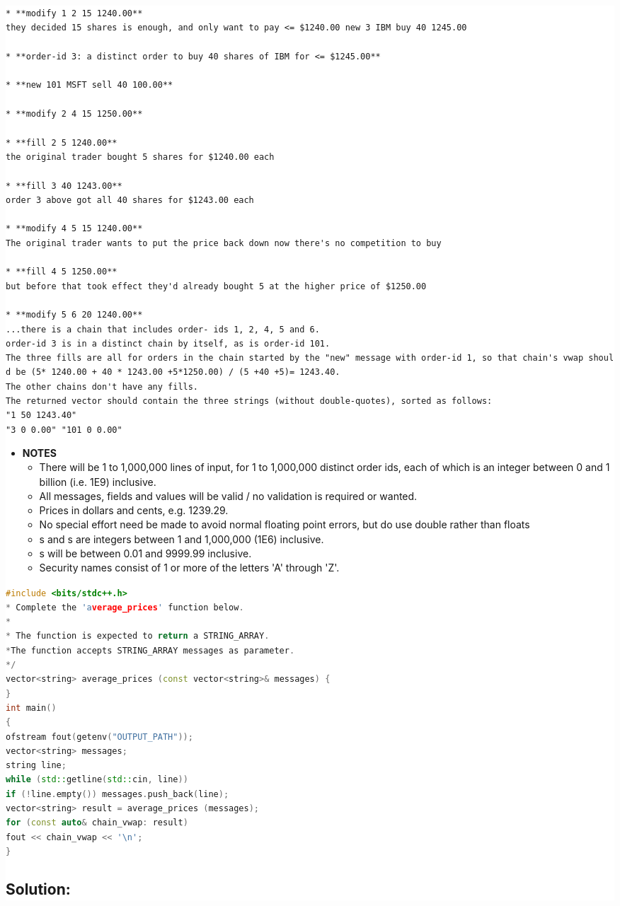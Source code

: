 	* **modify 1 2 15 1240.00**
	they decided 15 shares is enough, and only want to pay <= $1240.00 new 3 IBM buy 40 1245.00

	* **order-id 3: a distinct order to buy 40 shares of IBM for <= $1245.00**

	* **new 101 MSFT sell 40 100.00**

	* **modify 2 4 15 1250.00**

	* **fill 2 5 1240.00**
	the original trader bought 5 shares for $1240.00 each

	* **fill 3 40 1243.00**
	order 3 above got all 40 shares for $1243.00 each

	* **modify 4 5 15 1240.00**
	The original trader wants to put the price back down now there's no competition to buy

	* **fill 4 5 1250.00**
	but before that took effect they'd already bought 5 at the higher price of $1250.00

	* **modify 5 6 20 1240.00**
	...there is a chain that includes order- ids 1, 2, 4, 5 and 6.
	order-id 3 is in a distinct chain by itself, as is order-id 101.
	The three fills are all for orders in the chain started by the "new" message with order-id 1, so that chain's vwap should be (5* 1240.00 + 40 * 1243.00 +5*1250.00) / (5 +40 +5)= 1243.40.
	The other chains don't have any fills.
	The returned vector should contain the three strings (without double-quotes), sorted as follows:
	"1 50 1243.40"
	"3 0 0.00" "101 0 0.00"
* **NOTES**
	* There will be 1 to 1,000,000 lines of input, for 1 to 1,000,000 distinct order ids, each of which is an integer between 0 and 1 billion (i.e. 1E9) inclusive.
	* All messages, fields and values will be valid / no validation is required or wanted.
	* Prices in dollars and cents, e.g. 1239.29.
	* No special effort need be made to avoid normal floating point errors, but do use double rather than floats
	* <quantity>s and <total-fill-quantity>s are integers between 1 and 1,000,000 (1E6) inclusive.
	* <price>s will be between 0.01 and 9999.99 inclusive.
	* Security names consist of 1 or more of the letters 'A' through 'Z'.


```c++
#include <bits/stdc++.h>
* Complete the 'average_prices' function below.
*
* The function is expected to return a STRING_ARRAY.
*The function accepts STRING_ARRAY messages as parameter.
*/
vector<string> average_prices (const vector<string>& messages) {
}
int main()
{
ofstream fout(getenv("OUTPUT_PATH"));
vector<string> messages;
string line;
while (std::getline(std::cin, line))
if (!line.empty()) messages.push_back(line);
vector<string> result = average_prices (messages);
for (const auto& chain_vwap: result)
fout << chain_vwap << '\n';
}
```
## Solution:
